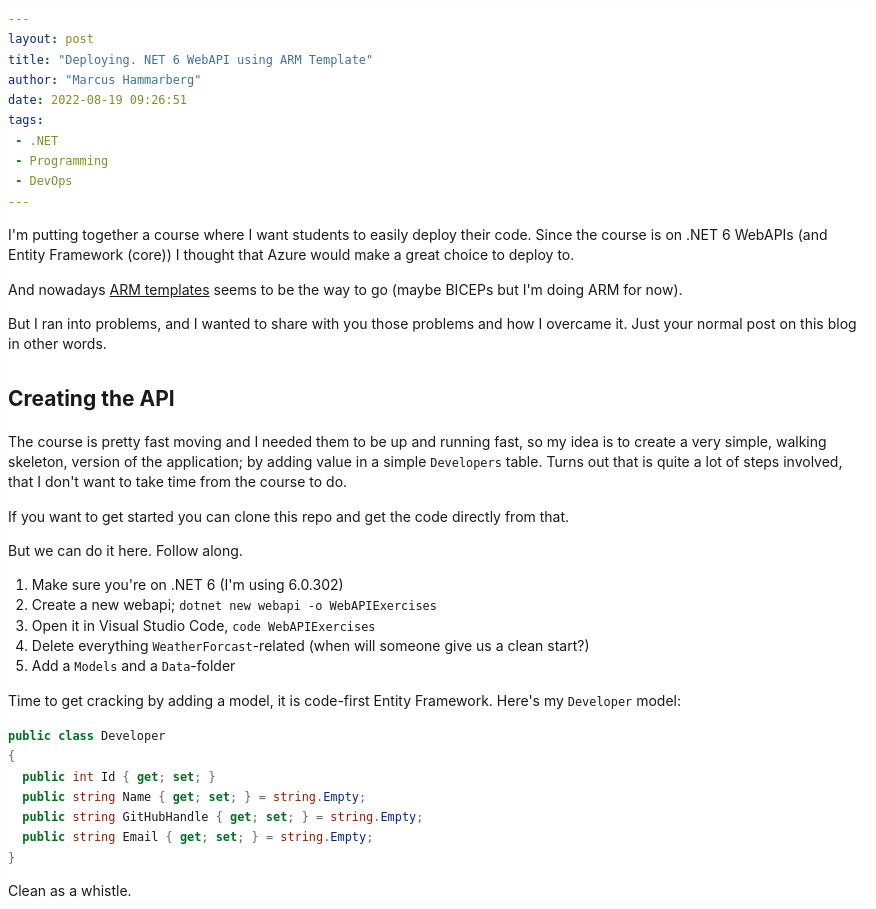 ```yaml
---
layout: post
title: "Deploying. NET 6 WebAPI using ARM Template"
author: "Marcus Hammarberg"
date: 2022-08-19 09:26:51
tags:
 - .NET
 - Programming
 - DevOps
---
```


I'm putting together a course where I want students to easily deploy their code. Since the course is on .NET 6 WebAPIs (and Entity Framework (core)) I thought that Azure would make a great choice to deploy to.

And nowadays [ARM templates](https://docs.microsoft.com/en-us/azure/azure-resource-manager/templates/overview) seems to be the way to go (maybe BICEPs but I'm doing ARM for now).

But I ran into problems, and I wanted to share with you those problems and how I overcame it. Just your normal post on this blog in other words.

<a name='more'></a>

## Creating the API

The course is pretty fast moving and I needed them to be up and running fast, so my idea is to create a very simple, walking skeleton, version of the application; by adding value in a simple `Developers` table. Turns out that is quite a lot of steps involved, that I don't want to take time from the course to do.

If you want to get started you can clone this repo and get the code directly from that.

But we can do it here. Follow along.

1. Make sure you're on .NET 6 (I'm using 6.0.302)
1. Create a new webapi; `dotnet new webapi -o WebAPIExercises`
1. Open it in Visual Studio Code, `code WebAPIExercises`
1. Delete everything `WeatherForcast`-related (when will someone give us a clean start?)
1. Add a `Models` and a `Data`-folder

Time to get cracking by adding a model, it is code-first Entity Framework. Here's my `Developer` model:

```c#
public class Developer
{
  public int Id { get; set; }
  public string Name { get; set; } = string.Empty;
  public string GitHubHandle { get; set; } = string.Empty;
  public string Email { get; set; } = string.Empty;
}
```

Clean as a whistle.
